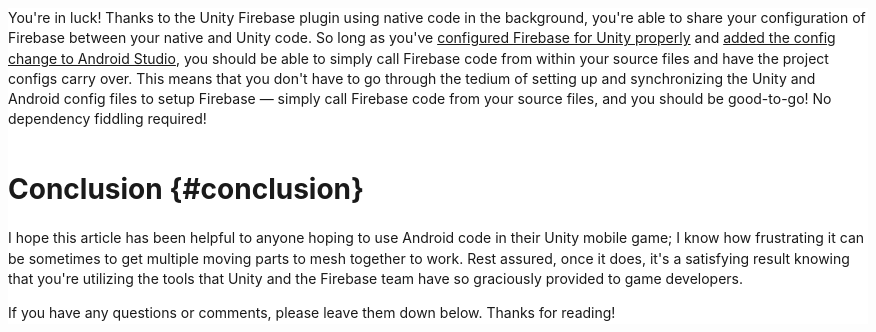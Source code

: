 You're in luck! Thanks to the Unity Firebase plugin using native code in the background, you're able to share your configuration of Firebase between your native and Unity code. So long as you've [configured Firebase for Unity properly](https://firebase.google.com/docs/cloud-messaging/unity/client#add-config-file) and [added the config change to Android Studio](#add-android-studio-support), you should be able to simply call Firebase code from within your source files and have the project configs carry over. This means that you don't have to go through the tedium of setting up and synchronizing the Unity and Android config files to setup Firebase — simply call Firebase code from your source files, and you should be good-to-go! No dependency fiddling required!

# Conclusion {#conclusion}

I hope this article has been helpful to anyone hoping to use Android code in their Unity mobile game; I know how frustrating it can be sometimes to get multiple moving parts to mesh together to work. Rest assured, once it does, it's a satisfying result knowing that you're utilizing the tools that Unity and the Firebase team have so graciously provided to game developers.

If you have any questions or comments, please leave them down below. Thanks for reading!
